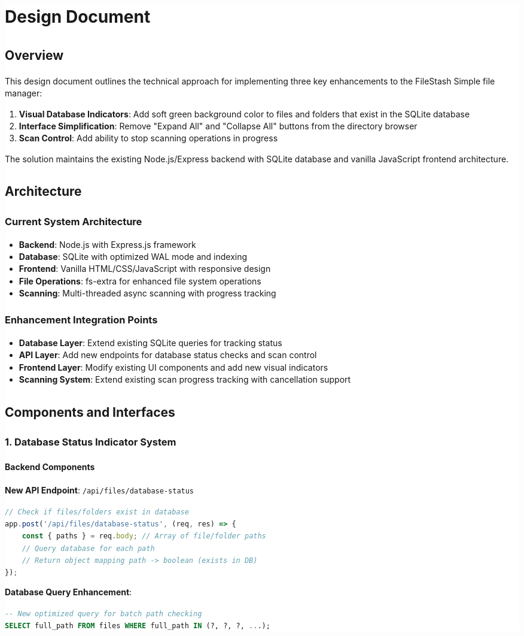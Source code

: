 # Design Document

## Overview

This design document outlines the technical approach for implementing three key enhancements to the FileStash Simple file manager:

1. **Visual Database Indicators**: Add soft green background color to files and folders that exist in the SQLite database
2. **Interface Simplification**: Remove "Expand All" and "Collapse All" buttons from the directory browser
3. **Scan Control**: Add ability to stop scanning operations in progress

The solution maintains the existing Node.js/Express backend with SQLite database and vanilla JavaScript frontend architecture.

## Architecture

### Current System Architecture
- **Backend**: Node.js with Express.js framework
- **Database**: SQLite with optimized WAL mode and indexing
- **Frontend**: Vanilla HTML/CSS/JavaScript with responsive design
- **File Operations**: fs-extra for enhanced file system operations
- **Scanning**: Multi-threaded async scanning with progress tracking

### Enhancement Integration Points
- **Database Layer**: Extend existing SQLite queries for tracking status
- **API Layer**: Add new endpoints for database status checks and scan control
- **Frontend Layer**: Modify existing UI components and add new visual indicators
- **Scanning System**: Extend existing scan progress tracking with cancellation support

## Components and Interfaces

### 1. Database Status Indicator System

#### Backend Components

**New API Endpoint**: `/api/files/database-status`
```javascript
// Check if files/folders exist in database
app.post('/api/files/database-status', (req, res) => {
    const { paths } = req.body; // Array of file/folder paths
    // Query database for each path
    // Return object mapping path -> boolean (exists in DB)
});
```

**Database Query Enhancement**:
```sql
-- New optimized query for batch path checking
SELECT full_path FROM files WHERE full_path IN (?, ?, ?, ...);
```
